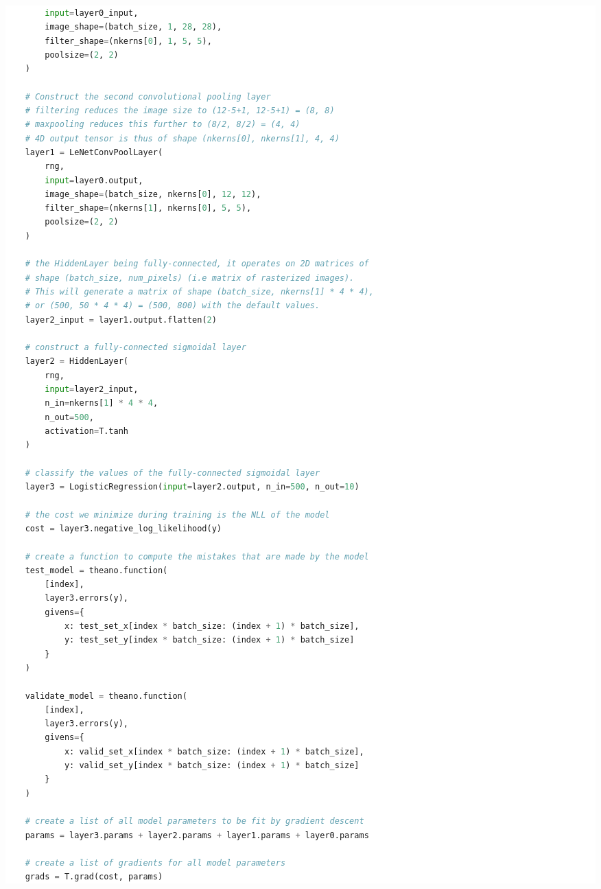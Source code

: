 ```Python
        input=layer0_input,
        image_shape=(batch_size, 1, 28, 28),
        filter_shape=(nkerns[0], 1, 5, 5),
        poolsize=(2, 2)
    )

    # Construct the second convolutional pooling layer
    # filtering reduces the image size to (12-5+1, 12-5+1) = (8, 8)
    # maxpooling reduces this further to (8/2, 8/2) = (4, 4)
    # 4D output tensor is thus of shape (nkerns[0], nkerns[1], 4, 4)
    layer1 = LeNetConvPoolLayer(
        rng,
        input=layer0.output,
        image_shape=(batch_size, nkerns[0], 12, 12),
        filter_shape=(nkerns[1], nkerns[0], 5, 5),
        poolsize=(2, 2)
    )

    # the HiddenLayer being fully-connected, it operates on 2D matrices of
    # shape (batch_size, num_pixels) (i.e matrix of rasterized images).
    # This will generate a matrix of shape (batch_size, nkerns[1] * 4 * 4),
    # or (500, 50 * 4 * 4) = (500, 800) with the default values.
    layer2_input = layer1.output.flatten(2)

    # construct a fully-connected sigmoidal layer
    layer2 = HiddenLayer(
        rng,
        input=layer2_input,
        n_in=nkerns[1] * 4 * 4,
        n_out=500,
        activation=T.tanh
    )

    # classify the values of the fully-connected sigmoidal layer
    layer3 = LogisticRegression(input=layer2.output, n_in=500, n_out=10)

    # the cost we minimize during training is the NLL of the model
    cost = layer3.negative_log_likelihood(y)

    # create a function to compute the mistakes that are made by the model
    test_model = theano.function(
        [index],
        layer3.errors(y),
        givens={
            x: test_set_x[index * batch_size: (index + 1) * batch_size],
            y: test_set_y[index * batch_size: (index + 1) * batch_size]
        }
    )

    validate_model = theano.function(
        [index],
        layer3.errors(y),
        givens={
            x: valid_set_x[index * batch_size: (index + 1) * batch_size],
            y: valid_set_y[index * batch_size: (index + 1) * batch_size]
        }
    )

    # create a list of all model parameters to be fit by gradient descent
    params = layer3.params + layer2.params + layer1.params + layer0.params

    # create a list of gradients for all model parameters
    grads = T.grad(cost, params)
```